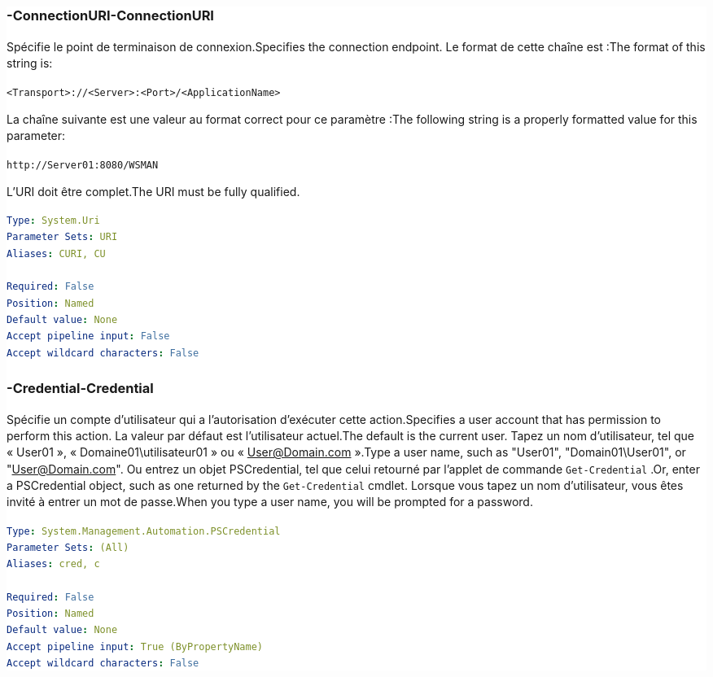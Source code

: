 ### <span data-ttu-id="73b8b-153">-ConnectionURI</span><span class="sxs-lookup"><span data-stu-id="73b8b-153">-ConnectionURI</span></span>

<span data-ttu-id="73b8b-154">Spécifie le point de terminaison de connexion.</span><span class="sxs-lookup"><span data-stu-id="73b8b-154">Specifies the connection endpoint.</span></span>
<span data-ttu-id="73b8b-155">Le format de cette chaîne est :</span><span class="sxs-lookup"><span data-stu-id="73b8b-155">The format of this string is:</span></span>

`<Transport>://<Server>:<Port>/<ApplicationName>`

<span data-ttu-id="73b8b-156">La chaîne suivante est une valeur au format correct pour ce paramètre :</span><span class="sxs-lookup"><span data-stu-id="73b8b-156">The following string is a properly formatted value for this parameter:</span></span>

`http://Server01:8080/WSMAN`

<span data-ttu-id="73b8b-157">L’URI doit être complet.</span><span class="sxs-lookup"><span data-stu-id="73b8b-157">The URI must be fully qualified.</span></span>

```yaml
Type: System.Uri
Parameter Sets: URI
Aliases: CURI, CU

Required: False
Position: Named
Default value: None
Accept pipeline input: False
Accept wildcard characters: False
```

### <span data-ttu-id="73b8b-158">-Credential</span><span class="sxs-lookup"><span data-stu-id="73b8b-158">-Credential</span></span>

<span data-ttu-id="73b8b-159">Spécifie un compte d’utilisateur qui a l’autorisation d’exécuter cette action.</span><span class="sxs-lookup"><span data-stu-id="73b8b-159">Specifies a user account that has permission to perform this action.</span></span> <span data-ttu-id="73b8b-160">La valeur par défaut est l’utilisateur actuel.</span><span class="sxs-lookup"><span data-stu-id="73b8b-160">The default is the current user.</span></span> <span data-ttu-id="73b8b-161">Tapez un nom d’utilisateur, tel que « User01 », « Domaine01\utilisateur01 » ou « User@Domain.com ».</span><span class="sxs-lookup"><span data-stu-id="73b8b-161">Type a user name, such as "User01", "Domain01\User01", or "User@Domain.com".</span></span> <span data-ttu-id="73b8b-162">Ou entrez un objet PSCredential, tel que celui retourné par l’applet de commande `Get-Credential` .</span><span class="sxs-lookup"><span data-stu-id="73b8b-162">Or, enter a PSCredential object, such as one returned by the `Get-Credential` cmdlet.</span></span> <span data-ttu-id="73b8b-163">Lorsque vous tapez un nom d’utilisateur, vous êtes invité à entrer un mot de passe.</span><span class="sxs-lookup"><span data-stu-id="73b8b-163">When you type a user name, you will be prompted for a password.</span></span>

```yaml
Type: System.Management.Automation.PSCredential
Parameter Sets: (All)
Aliases: cred, c

Required: False
Position: Named
Default value: None
Accept pipeline input: True (ByPropertyName)
Accept wildcard characters: False
```
